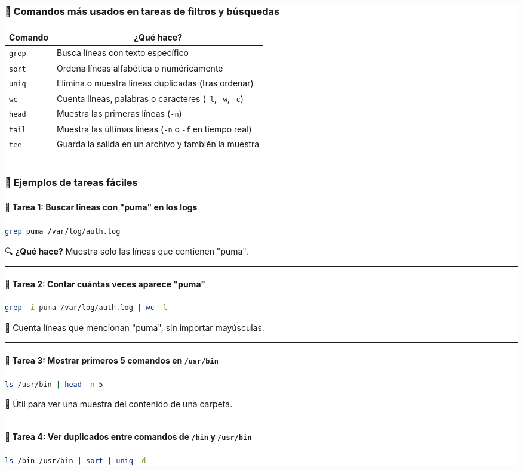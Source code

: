 
### 🧰 Comandos más usados en tareas de filtros y búsquedas

| Comando | ¿Qué hace?                                              |
| ------- | ------------------------------------------------------- |
| `grep`  | Busca líneas con texto específico                       |
| `sort`  | Ordena líneas alfabética o numéricamente                |
| `uniq`  | Elimina o muestra líneas duplicadas (tras ordenar)      |
| `wc`    | Cuenta líneas, palabras o caracteres (`-l`, `-w`, `-c`) |
| `head`  | Muestra las primeras líneas (`-n`)                      |
| `tail`  | Muestra las últimas líneas (`-n` o `-f` en tiempo real) |
| `tee`   | Guarda la salida en un archivo y también la muestra     |

---

### 🧪 Ejemplos de tareas fáciles

#### 🧩 Tarea 1: Buscar líneas con "puma" en los logs

```bash
grep puma /var/log/auth.log
```

🔍 **¿Qué hace?** Muestra solo las líneas que contienen "puma".

---

#### 🧩 Tarea 2: Contar cuántas veces aparece "puma"

```bash
grep -i puma /var/log/auth.log | wc -l
```

🔢 Cuenta líneas que mencionan "puma", sin importar mayúsculas.

---

#### 🧩 Tarea 3: Mostrar primeros 5 comandos en `/usr/bin`

```bash
ls /usr/bin | head -n 5
```

👀 Útil para ver una muestra del contenido de una carpeta.

---

#### 🧩 Tarea 4: Ver duplicados entre comandos de `/bin` y `/usr/bin`

```bash
ls /bin /usr/bin | sort | uniq -d
```
